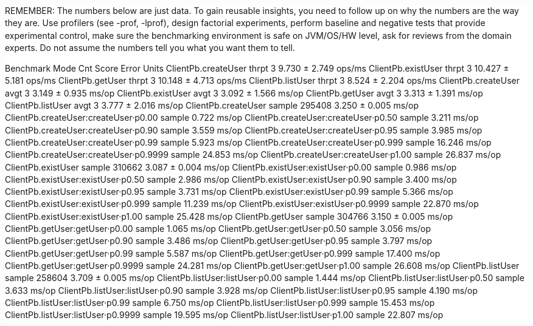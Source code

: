 REMEMBER: The numbers below are just data. To gain reusable insights, you need to follow up on
why the numbers are the way they are. Use profilers (see -prof, -lprof), design factorial
experiments, perform baseline and negative tests that provide experimental control, make sure
the benchmarking environment is safe on JVM/OS/HW level, ask for reviews from the domain experts.
Do not assume the numbers tell you what you want them to tell.

Benchmark                                 Mode     Cnt   Score   Error   Units
ClientPb.createUser                      thrpt       3   9.730 ± 2.749  ops/ms
ClientPb.existUser                       thrpt       3  10.427 ± 5.181  ops/ms
ClientPb.getUser                         thrpt       3  10.148 ± 4.713  ops/ms
ClientPb.listUser                        thrpt       3   8.524 ± 2.204  ops/ms
ClientPb.createUser                       avgt       3   3.149 ± 0.935   ms/op
ClientPb.existUser                        avgt       3   3.092 ± 1.566   ms/op
ClientPb.getUser                          avgt       3   3.313 ± 1.391   ms/op
ClientPb.listUser                         avgt       3   3.777 ± 2.016   ms/op
ClientPb.createUser                     sample  295408   3.250 ± 0.005   ms/op
ClientPb.createUser:createUser·p0.00    sample           0.722           ms/op
ClientPb.createUser:createUser·p0.50    sample           3.211           ms/op
ClientPb.createUser:createUser·p0.90    sample           3.559           ms/op
ClientPb.createUser:createUser·p0.95    sample           3.985           ms/op
ClientPb.createUser:createUser·p0.99    sample           5.923           ms/op
ClientPb.createUser:createUser·p0.999   sample          16.246           ms/op
ClientPb.createUser:createUser·p0.9999  sample          24.853           ms/op
ClientPb.createUser:createUser·p1.00    sample          26.837           ms/op
ClientPb.existUser                      sample  310662   3.087 ± 0.004   ms/op
ClientPb.existUser:existUser·p0.00      sample           0.986           ms/op
ClientPb.existUser:existUser·p0.50      sample           2.986           ms/op
ClientPb.existUser:existUser·p0.90      sample           3.400           ms/op
ClientPb.existUser:existUser·p0.95      sample           3.731           ms/op
ClientPb.existUser:existUser·p0.99      sample           5.366           ms/op
ClientPb.existUser:existUser·p0.999     sample          11.239           ms/op
ClientPb.existUser:existUser·p0.9999    sample          22.870           ms/op
ClientPb.existUser:existUser·p1.00      sample          25.428           ms/op
ClientPb.getUser                        sample  304766   3.150 ± 0.005   ms/op
ClientPb.getUser:getUser·p0.00          sample           1.065           ms/op
ClientPb.getUser:getUser·p0.50          sample           3.056           ms/op
ClientPb.getUser:getUser·p0.90          sample           3.486           ms/op
ClientPb.getUser:getUser·p0.95          sample           3.797           ms/op
ClientPb.getUser:getUser·p0.99          sample           5.587           ms/op
ClientPb.getUser:getUser·p0.999         sample          17.400           ms/op
ClientPb.getUser:getUser·p0.9999        sample          24.281           ms/op
ClientPb.getUser:getUser·p1.00          sample          26.608           ms/op
ClientPb.listUser                       sample  258604   3.709 ± 0.005   ms/op
ClientPb.listUser:listUser·p0.00        sample           1.444           ms/op
ClientPb.listUser:listUser·p0.50        sample           3.633           ms/op
ClientPb.listUser:listUser·p0.90        sample           3.928           ms/op
ClientPb.listUser:listUser·p0.95        sample           4.190           ms/op
ClientPb.listUser:listUser·p0.99        sample           6.750           ms/op
ClientPb.listUser:listUser·p0.999       sample          15.453           ms/op
ClientPb.listUser:listUser·p0.9999      sample          19.595           ms/op
ClientPb.listUser:listUser·p1.00        sample          22.807           ms/op
